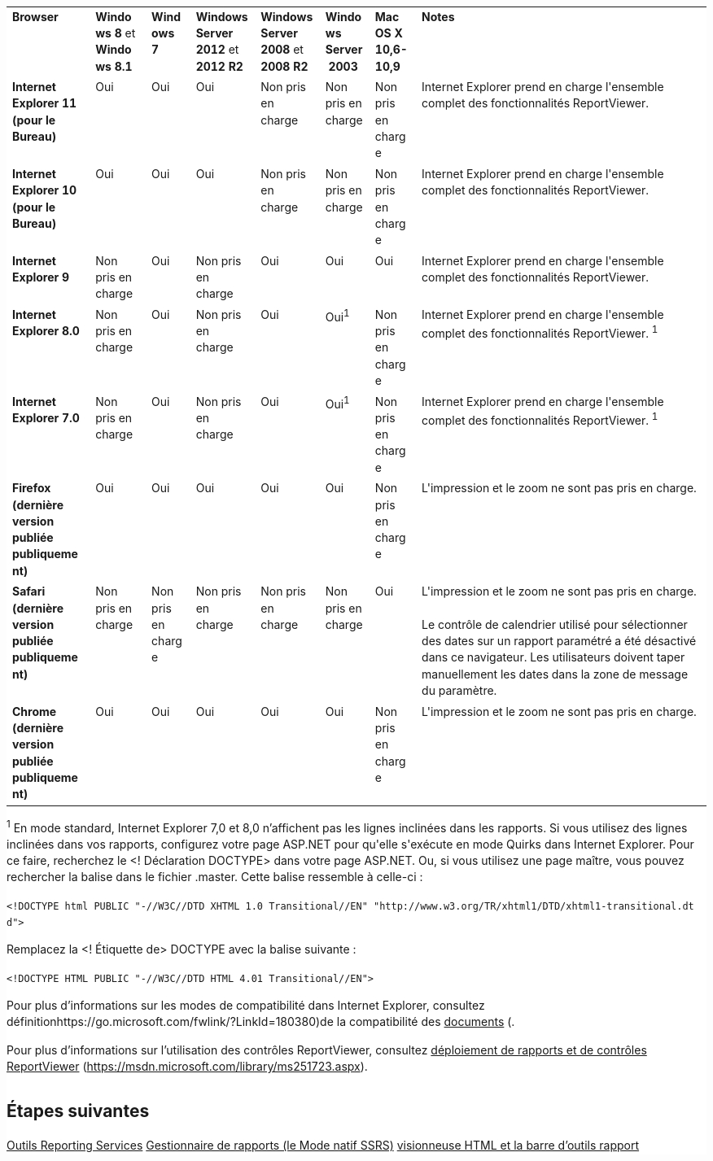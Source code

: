 |||||||||  
|-|-|-|-|-|-|-|-|  
|**Browser**|**Windows 8** et **Windows 8.1**|**Windows 7**|**Windows Server 2012** et **2012 R2**|**Windows Server 2008** et **2008 R2**|**Windows Server 2003**|**Mac OS X 10,6-10,9**|**Notes**|  
|**Internet Explorer 11 (pour le Bureau)**|Oui|Oui|Oui|Non pris en charge|Non pris en charge|Non pris en charge|Internet Explorer prend en charge l'ensemble complet des fonctionnalités ReportViewer.|  
|**Internet Explorer 10 (pour le Bureau)**|Oui|Oui|Oui|Non pris en charge|Non pris en charge|Non pris en charge|Internet Explorer prend en charge l'ensemble complet des fonctionnalités ReportViewer.|  
|**Internet Explorer 9**|Non pris en charge|Oui|Non pris en charge|Oui|Oui|Oui|Internet Explorer prend en charge l'ensemble complet des fonctionnalités ReportViewer.|  
|**Internet Explorer 8.0**|Non pris en charge|Oui|Non pris en charge|Oui|Oui<sup>1</sup>|Non pris en charge|Internet Explorer prend en charge l'ensemble complet des fonctionnalités ReportViewer. <sup>1</sup>|  
|**Internet Explorer 7.0**|Non pris en charge|Oui|Non pris en charge|Oui|Oui<sup>1</sup>|Non pris en charge|Internet Explorer prend en charge l'ensemble complet des fonctionnalités ReportViewer. <sup>1</sup>|  
|**Firefox (dernière version publiée publiquement)**|Oui|Oui|Oui|Oui|Oui|Non pris en charge|L'impression et le zoom ne sont pas pris en charge.|  
|**Safari (dernière version publiée publiquement)**|Non pris en charge|Non pris en charge|Non pris en charge|Non pris en charge|Non pris en charge|Oui|L'impression et le zoom ne sont pas pris en charge.<br /><br /> Le contrôle de calendrier utilisé pour sélectionner des dates sur un rapport paramétré a été désactivé dans ce navigateur. Les utilisateurs doivent taper manuellement les dates dans la zone de message du paramètre.|  
|**Chrome (dernière version publiée publiquement)**|Oui|Oui|Oui|Oui|Oui|Non pris en charge|L'impression et le zoom ne sont pas pris en charge.|  
  
 <sup>1</sup> En mode standard, Internet Explorer 7,0 et 8,0 n’affichent pas les lignes inclinées dans les rapports. Si vous utilisez des lignes inclinées dans vos rapports, configurez votre page ASP.NET pour qu'elle s'exécute en mode Quirks dans Internet Explorer. Pour ce faire, recherchez le \<! Déclaration DOCTYPE> dans votre page ASP.NET. Ou, si vous utilisez une page maître, vous pouvez rechercher la balise dans le fichier .master. Cette balise ressemble à celle-ci :  
  
```
<!DOCTYPE html PUBLIC "-//W3C//DTD XHTML 1.0 Transitional//EN" "http://www.w3.org/TR/xhtml1/DTD/xhtml1-transitional.dtd">  
```
  
 Remplacez la \<! Étiquette de> DOCTYPE avec la balise suivante :  
  
```
<!DOCTYPE HTML PUBLIC "-//W3C//DTD HTML 4.01 Transitional//EN">  
```
  
 Pour plus d’informations sur les modes de compatibilité dans Internet Explorer, consultez définitionhttps://go.microsoft.com/fwlink/?LinkId=180380)de la compatibilité des [documents](https://go.microsoft.com/fwlink/?LinkId=180380) (.  
  
 Pour plus d’informations sur l’utilisation des contrôles ReportViewer, consultez [déploiement de rapports et de contrôles ReportViewer](https://msdn.microsoft.com/library/ms251723.aspx) (https://msdn.microsoft.com/library/ms251723.aspx).  
  
## <a name="next-steps"></a>Étapes suivantes

 [Outils Reporting Services](tools/reporting-services-tools.md) [Gestionnaire de rapports &#40;le Mode natif SSRS&#41;](../../2014/reporting-services/report-manager-ssrs-native-mode.md) [visionneuse HTML et la barre d’outils rapport](html-viewer-and-the-report-toolbar.md)
